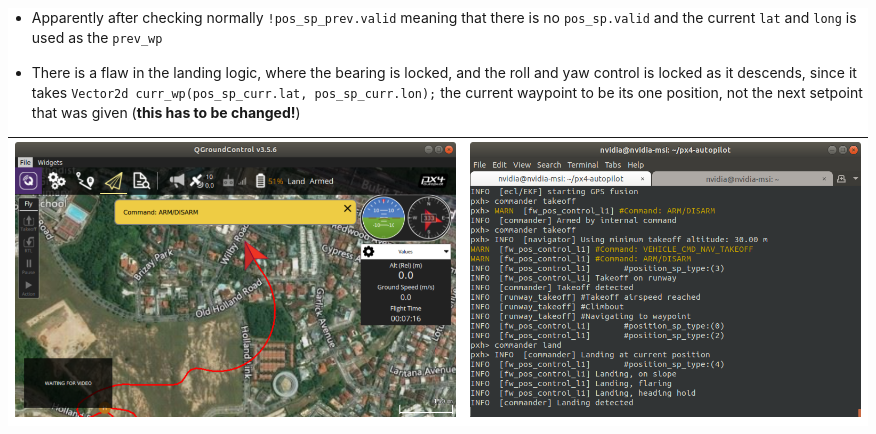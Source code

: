 
- Apparently after checking normally `!pos_sp_prev.valid` meaning that there is no `pos_sp.valid` and the current `lat` and `long` is used as the `prev_wp`

- There is a flaw in the landing logic, where the bearing is locked, and the roll and yaw control is locked as it descends, since it takes `Vector2d curr_wp(pos_sp_curr.lat, pos_sp_curr.lon);` the current waypoint to be its one position, not the next setpoint that was given (**this has to be changed!**)

| ![Fixed Wing Landing QGC](images/landing_qgc.png)        | ![Fixed Wing Landing Terminal](images/landing_terminal.png)        |
| ------------ | ------------- |
